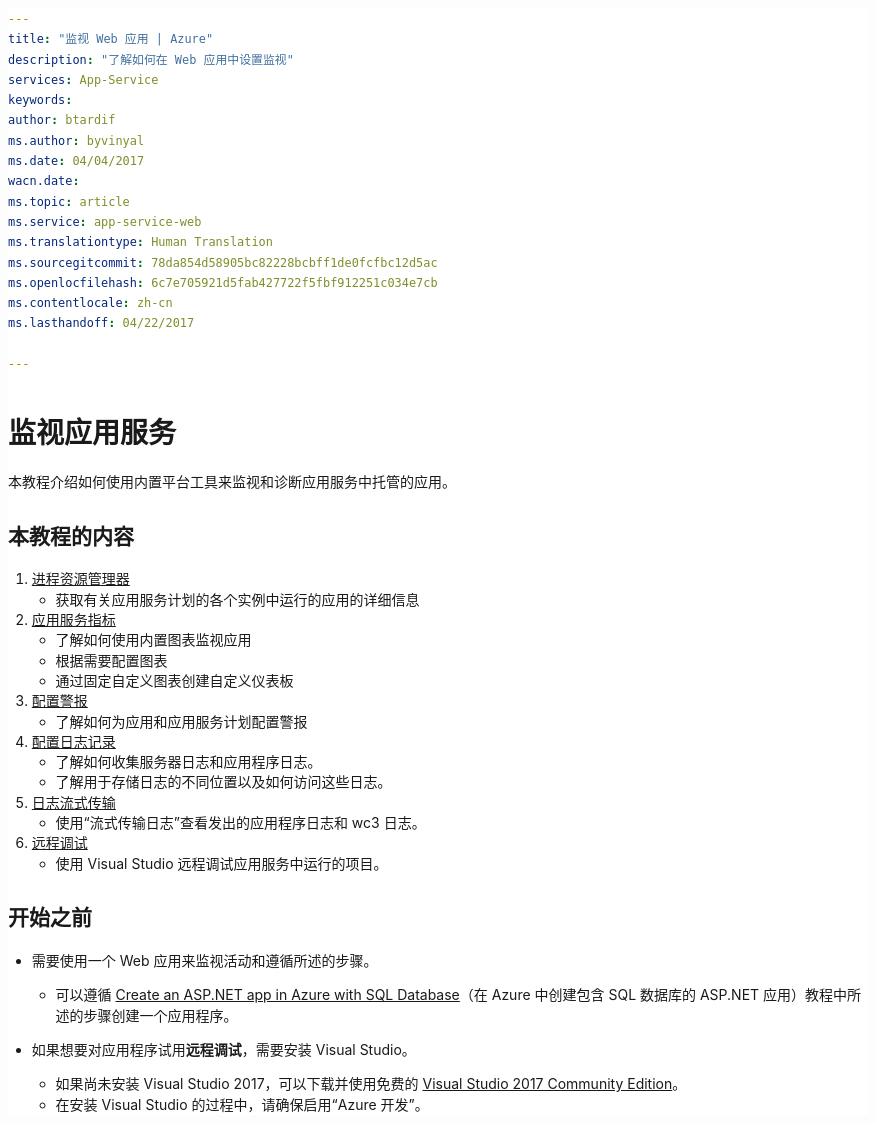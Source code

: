 ```yaml
---
title: "监视 Web 应用 | Azure"
description: "了解如何在 Web 应用中设置监视"
services: App-Service
keywords: 
author: btardif
ms.author: byvinyal
ms.date: 04/04/2017
wacn.date: 
ms.topic: article
ms.service: app-service-web
ms.translationtype: Human Translation
ms.sourcegitcommit: 78da854d58905bc82228bcbff1de0fcfbc12d5ac
ms.openlocfilehash: 6c7e705921d5fab427722f5fbf912251c034e7cb
ms.contentlocale: zh-cn
ms.lasthandoff: 04/22/2017

---
```

# <a name="monitor-app-service"></a>监视应用服务
本教程介绍如何使用内置平台工具来监视和诊断应用服务中托管的应用。 

## <a name="in-this-tutorial"></a>本教程的内容

1. [进程资源管理器](#explorer)
    - 获取有关应用服务计划的各个实例中运行的应用的详细信息
1. [应用服务指标](#metrics) 
    - 了解如何使用内置图表监视应用
    - 根据需要配置图表
    - 通过固定自定义图表创建自定义仪表板
1. [配置警报](#alerts)
    - 了解如何为应用和应用服务计划配置警报
1. [配置日志记录](#logging)
    - 了解如何收集服务器日志和应用程序日志。
    - 了解用于存储日志的不同位置以及如何访问这些日志。
1. [日志流式传输](#streaming)
    - 使用“流式传输日志”查看发出的应用程序日志和 wc3 日志。
1. [远程调试](#remote)
    - 使用 Visual Studio 远程调试应用服务中运行的项目。

## <a name="before-you-begin"></a>开始之前

- 需要使用一个 Web 应用来监视活动和遵循所述的步骤。 
    - 可以遵循 [Create an ASP.NET app in Azure with SQL Database](app-service-web-tutorial-dotnet-sqldatabase.md)（在 Azure 中创建包含 SQL 数据库的 ASP.NET 应用）教程中所述的步骤创建一个应用程序。

- 如果想要对应用程序试用**远程调试**，需要安装 Visual Studio。 
    - 如果尚未安装 Visual Studio 2017，可以下载并使用免费的 [Visual Studio 2017 Community Edition](https://www.visualstudio.com/downloads/)。 
    - 在安装 Visual Studio 的过程中，请确保启用“Azure 开发”。
